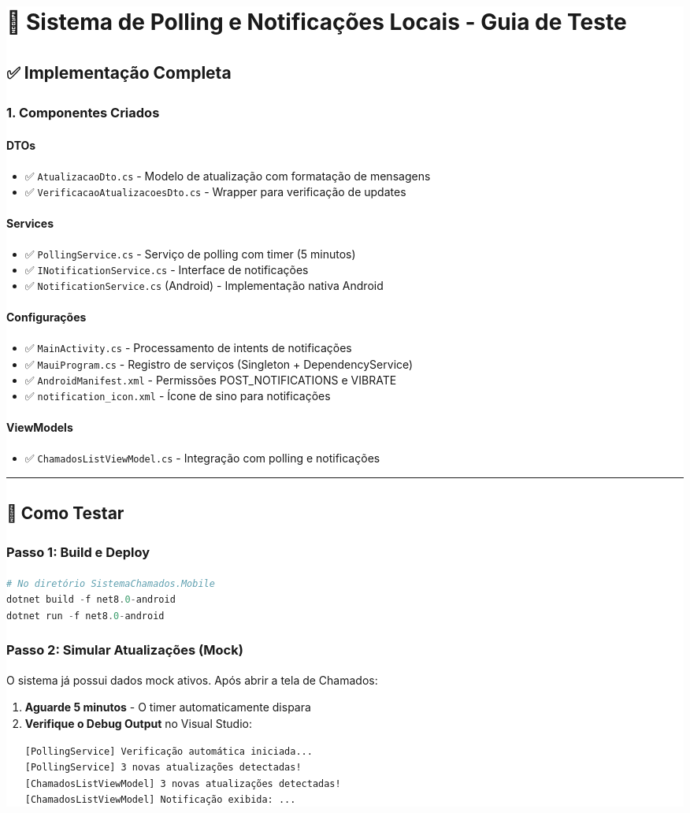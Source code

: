 # 📱 Sistema de Polling e Notificações Locais - Guia de Teste

## ✅ Implementação Completa

### 1. Componentes Criados

#### **DTOs**
- ✅ `AtualizacaoDto.cs` - Modelo de atualização com formatação de mensagens
- ✅ `VerificacaoAtualizacoesDto.cs` - Wrapper para verificação de updates

#### **Services**
- ✅ `PollingService.cs` - Serviço de polling com timer (5 minutos)
- ✅ `INotificationService.cs` - Interface de notificações
- ✅ `NotificationService.cs` (Android) - Implementação nativa Android

#### **Configurações**
- ✅ `MainActivity.cs` - Processamento de intents de notificações
- ✅ `MauiProgram.cs` - Registro de serviços (Singleton + DependencyService)
- ✅ `AndroidManifest.xml` - Permissões POST_NOTIFICATIONS e VIBRATE
- ✅ `notification_icon.xml` - Ícone de sino para notificações

#### **ViewModels**
- ✅ `ChamadosListViewModel.cs` - Integração com polling e notificações

---

## 🧪 Como Testar

### **Passo 1: Build e Deploy**

```powershell
# No diretório SistemaChamados.Mobile
dotnet build -f net8.0-android
dotnet run -f net8.0-android
```

### **Passo 2: Simular Atualizações (Mock)**

O sistema já possui dados mock ativos. Após abrir a tela de Chamados:

1. **Aguarde 5 minutos** - O timer automaticamente dispara
2. **Verifique o Debug Output** no Visual Studio:
   ```
   [PollingService] Verificação automática iniciada...
   [PollingService] 3 novas atualizações detectadas!
   [ChamadosListViewModel] 3 novas atualizações detectadas!
   [ChamadosListViewModel] Notificação exibida: ...
   ```
